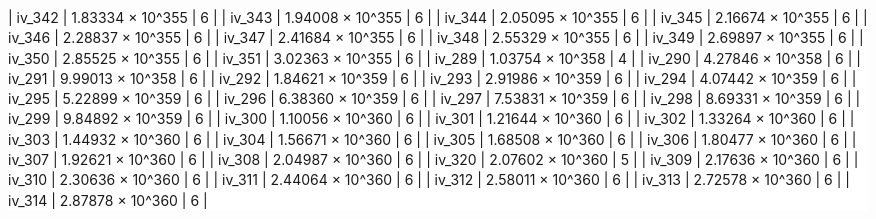 | iv_342 | 1.83334 × 10^355 | 6 |
| iv_343 | 1.94008 × 10^355 | 6 |
| iv_344 | 2.05095 × 10^355 | 6 |
| iv_345 | 2.16674 × 10^355 | 6 |
| iv_346 | 2.28837 × 10^355 | 6 |
| iv_347 | 2.41684 × 10^355 | 6 |
| iv_348 | 2.55329 × 10^355 | 6 |
| iv_349 | 2.69897 × 10^355 | 6 |
| iv_350 | 2.85525 × 10^355 | 6 |
| iv_351 | 3.02363 × 10^355 | 6 |
| iv_289 | 1.03754 × 10^358 | 4 |
| iv_290 | 4.27846 × 10^358 | 6 |
| iv_291 | 9.99013 × 10^358 | 6 |
| iv_292 | 1.84621 × 10^359 | 6 |
| iv_293 | 2.91986 × 10^359 | 6 |
| iv_294 | 4.07442 × 10^359 | 6 |
| iv_295 | 5.22899 × 10^359 | 6 |
| iv_296 | 6.38360 × 10^359 | 6 |
| iv_297 | 7.53831 × 10^359 | 6 |
| iv_298 | 8.69331 × 10^359 | 6 |
| iv_299 | 9.84892 × 10^359 | 6 |
| iv_300 | 1.10056 × 10^360 | 6 |
| iv_301 | 1.21644 × 10^360 | 6 |
| iv_302 | 1.33264 × 10^360 | 6 |
| iv_303 | 1.44932 × 10^360 | 6 |
| iv_304 | 1.56671 × 10^360 | 6 |
| iv_305 | 1.68508 × 10^360 | 6 |
| iv_306 | 1.80477 × 10^360 | 6 |
| iv_307 | 1.92621 × 10^360 | 6 |
| iv_308 | 2.04987 × 10^360 | 6 |
| iv_320 | 2.07602 × 10^360 | 5 |
| iv_309 | 2.17636 × 10^360 | 6 |
| iv_310 | 2.30636 × 10^360 | 6 |
| iv_311 | 2.44064 × 10^360 | 6 |
| iv_312 | 2.58011 × 10^360 | 6 |
| iv_313 | 2.72578 × 10^360 | 6 |
| iv_314 | 2.87878 × 10^360 | 6 |